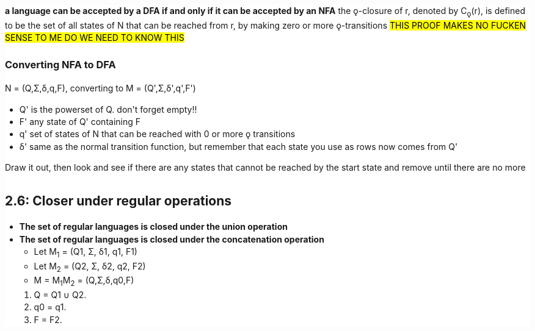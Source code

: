 **a language can be accepted by a DFA if and only if it can be accepted by an NFA**
the ǫ-closure of r, denoted by C<sub>ǫ</sub>(r), is defined to be the set of all states of N that can be reached from r, by making zero or more ǫ-transitions
<mark>THIS PROOF MAKES NO FUCKEN SENSE TO ME DO WE NEED TO KNOW THIS</mark>

### Converting NFA to DFA
N = (Q,Σ,δ,q,F), converting to M = (Q',Σ,δ',q',F')
* Q' is the powerset of Q. don't forget empty!!
* F' any state of Q' containing F
* q' set of states of N that can be reached with 0 or more ǫ transitions
* δ' same as the normal transition function, but remember that each state you use as rows now comes from Q'

Draw it out, then look and see if there are any states that cannot be reached by the start state and remove until there are no more
## **2.6: Closer under regular operations**
* **The set of regular languages is closed under the union operation**
* **The set of regular languages is closed under the concatenation operation**
  * Let M<sub>1</sub> = (Q1, Σ, δ1, q1, F1)
  * Let M<sub>2</sub> = (Q2, Σ, δ2, q2, F2)
  * M = M<sub>1</sub>M<sub>2</sub> = (Q,Σ,δ,q0,F)
  1. Q = Q1 ∪ Q2.
  2. q0 = q1.
  3. F = F2.
